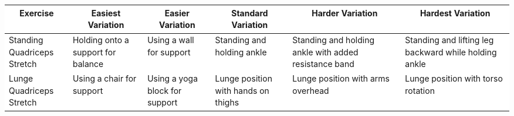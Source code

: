 | Exercise                                   | Easiest Variation                                                                                                                                                                            | Easier Variation                                                                                                                                                                                                                                         | Standard Variation                                                                                                                                                                                                                          | Harder Variation                                                                                                                                                                                                                                                   | Hardest Variation                                                                                                                                                                                                                                                               |
|--------------------------------------------|----------------------------------------------------------------------------------------------------------------------------------------------------------------------------------------------|----------------------------------------------------------------------------------------------------------------------------------------------------------------------------------------------------------------------------------------------------------|---------------------------------------------------------------------------------------------------------------------------------------------------------------------------------------------------------------------------------------------|--------------------------------------------------------------------------------------------------------------------------------------------------------------------------------------------------------------------------------------------------------------------|---------------------------------------------------------------------------------------------------------------------------------------------------------------------------------------------------------------------------------------------------------------------------------|
| Standing Quadriceps Stretch                | Holding onto a support for balance                                                                                                                                                           | Using a wall for support                                                                                                                                                                                                                                 | Standing and holding ankle                                                                                                                                                                                                                  | Standing and holding ankle with added resistance band                                                                                                                                                                                                              | Standing and lifting leg backward while holding ankle                                                                                                                                                                                                                           |
| Lunge Quadriceps Stretch                   | Using a chair for support                                                                                                                                                                    | Using a yoga block for support                                                                                                                                                                                                                           | Lunge position with hands on thighs                                                                                                                                                                                                         | Lunge position with arms overhead                                                                                                                                                                                                                                  | Lunge position with torso rotation                                                                                                                                                                                                                                              |